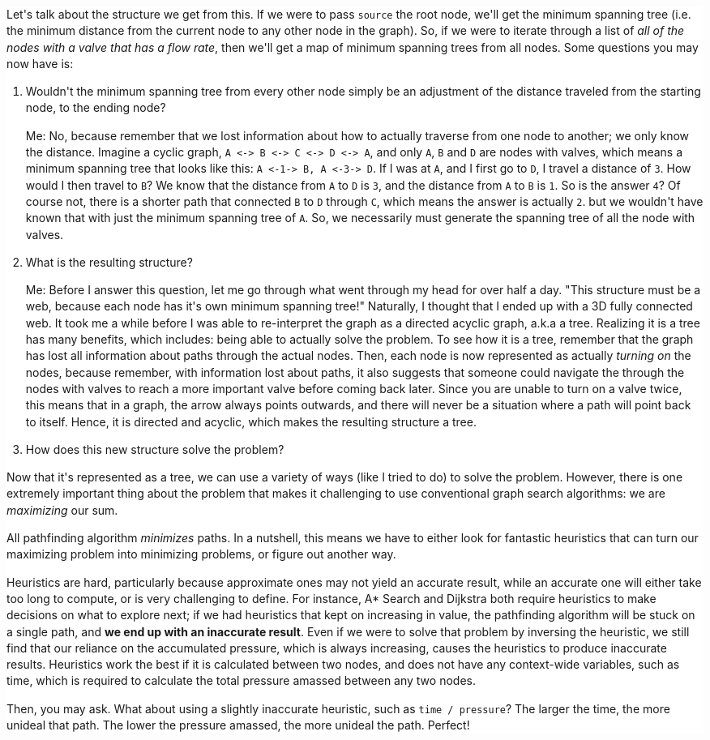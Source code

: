 Let's talk about the structure we get from this. If we were to pass `source` the root node, we'll get the minimum spanning tree (i.e. the minimum distance from the current node to any other node in the graph). So, if we were to iterate through a list of _all of the nodes with a valve that has a flow rate_, then we'll get a map of minimum spanning trees from all nodes. Some questions you may now have is:

1. Wouldn't the minimum spanning tree from every other node simply be an adjustment of the distance traveled from the starting node, to the ending node?


    Me: No, because remember that we lost information about how to actually traverse from one node to another; we only know the distance. Imagine a cyclic graph, `A <-> B <-> C <-> D <-> A`, and only `A`, `B` and `D` are nodes with valves, which means a minimum spanning tree that looks like this: `A <-1-> B, A <-3-> D`. If I was at `A`, and I first go to `D`, I travel a distance of `3`. How would I then travel to `B`? We know that the distance from `A` to `D` is `3`, and the distance from `A` to `B` is `1`. So is the answer `4`? Of course not, there is a shorter path that connected `B` to `D` through `C`, which means the answer is actually `2`. but we wouldn't have known that with just the minimum spanning tree of `A`. So, we necessarily must generate the spanning tree of all the node with valves.

2. What is the resulting structure?


   Me: Before I answer this question, let me go through what went through my head for over half a day. "This structure must be a web, because each node has it's own minimum spanning tree!" Naturally, I thought that I ended up with a 3D fully connected web. It took me a while before I was able to re-interpret the graph as a directed acyclic graph, a.k.a a tree. Realizing it is a tree has many benefits, which includes: being able to actually solve the problem. To see how it is a tree, remember that the graph has lost all information about paths through the actual nodes. Then, each node is now represented as actually _turning on_ the nodes, because remember, with information lost about paths, it also suggests that someone could navigate the through the nodes with valves to reach a more important valve before coming back later. Since you are unable to turn on a valve twice, this means that in a graph, the arrow always points outwards, and there will never be a situation where a path will point back to itself. Hence, it is directed and acyclic, which makes the resulting structure a tree.

3. How does this new structure solve the problem?

Now that it's represented as a tree, we can use a variety of ways (like I tried to do) to solve the problem. However, there is one extremely important thing about the problem that makes it challenging to use conventional graph search algorithms: we are _maximizing_ our sum.

All pathfinding algorithm _minimizes_ paths. In a nutshell, this means we have to either look for fantastic heuristics that can turn our maximizing problem into minimizing problems, or figure out another way.

Heuristics are hard, particularly because approximate ones may not yield an accurate result, while an accurate one will either take too long to compute, or is very challenging to define. For instance, A\* Search and Dijkstra both require heuristics to make decisions on what to explore next; if we had heuristics that kept on increasing in value, the pathfinding algorithm will be stuck on a single path, and **we end up with an inaccurate result**. Even if we were to solve that problem by inversing the heuristic, we still find that our reliance on the accumulated pressure, which is always increasing, causes the heuristics to produce inaccurate results. Heuristics work the best if it is calculated between two nodes, and does not have any context-wide variables, such as time, which is required to calculate the total pressure amassed between any two nodes.

Then, you may ask. What about using a slightly inaccurate heuristic, such as `time / pressure`? The larger the time, the more unideal that path. The lower the pressure amassed, the more unideal the path. Perfect!
